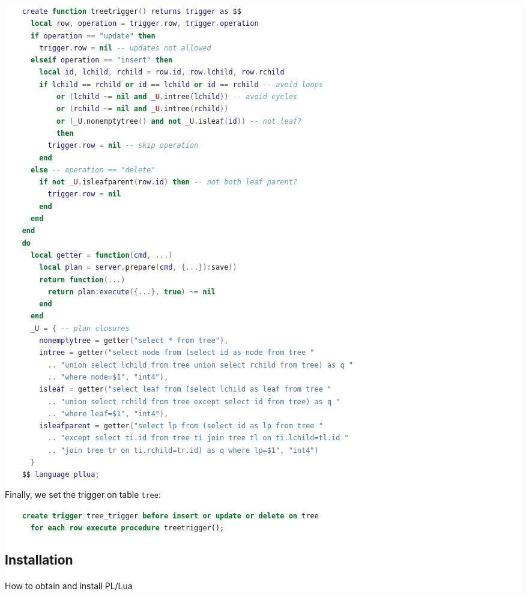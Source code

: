 ```lua
    create function treetrigger() returns trigger as $$
      local row, operation = trigger.row, trigger.operation
      if operation == "update" then
        trigger.row = nil -- updates not allowed
      elseif operation == "insert" then
        local id, lchild, rchild = row.id, row.lchild, row.rchild
        if lchild == rchild or id == lchild or id == rchild -- avoid loops
            or (lchild ~= nil and _U.intree(lchild)) -- avoid cycles
            or (rchild ~= nil and _U.intree(rchild))
            or (_U.nonemptytree() and not _U.isleaf(id)) -- not leaf?
            then
          trigger.row = nil -- skip operation
        end
      else -- operation == "delete"
        if not _U.isleafparent(row.id) then -- not both leaf parent?
          trigger.row = nil
        end
      end
    end
    do
      local getter = function(cmd, ...)
        local plan = server.prepare(cmd, {...}):save()
        return function(...)
          return plan:execute({...}, true) ~= nil
        end
      end
      _U = { -- plan closures
        nonemptytree = getter("select * from tree"),
        intree = getter("select node from (select id as node from tree "
          .. "union select lchild from tree union select rchild from tree) as q "
          .. "where node=$1", "int4"),
        isleaf = getter("select leaf from (select lchild as leaf from tree "
          .. "union select rchild from tree except select id from tree) as q "
          .. "where leaf=$1", "int4"),
        isleafparent = getter("select lp from (select id as lp from tree "
          .. "except select ti.id from tree ti join tree tl on ti.lchild=tl.id "
          .. "join tree tr on ti.rchild=tr.id) as q where lp=$1", "int4")
      }
    $$ language pllua;
```

Finally, we set the trigger on table `tree`:

```sql
    create trigger tree_trigger before insert or update or delete on tree
      for each row execute procedure treetrigger();
```

## Installation

How to obtain and install PL/Lua
